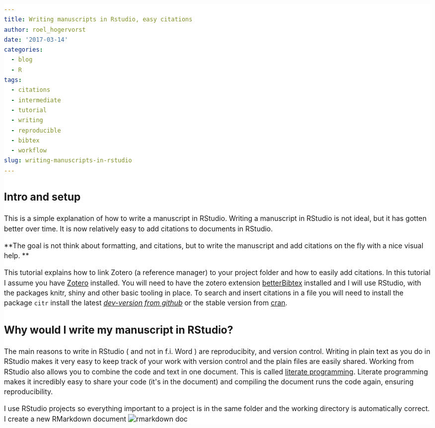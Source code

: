 ```yaml
---
title: Writing manuscripts in Rstudio, easy citations
author: roel_hogervorst
date: '2017-03-14'
categories:
  - blog
  - R
tags:
  - citations
  - intermediate
  - tutorial
  - writing
  - reproducible
  - bibtex
  - workflow
slug: writing-manuscripts-in-rstudio
---
```


## Intro and setup
This is a simple explanation of how to write a manuscript in RStudio. Writing a manuscript in RStudio is not ideal, but it has gotten better over time. It is now relatively easy to add citations to documents in RStudio.

**The goal is not think about formatting, and citations, but to write the manuscript and add citations on the fly with a nice visual help. **

This tutorial explains how to link Zotero (a reference manager) to your project folder and how to easily add citations. 
In this tutorial I assume you have [Zotero](www.zotero.org) installed.
You will need to have the zotero extension [betterBibtex](https://github.com/retorquere/zotero-better-bibtex/wiki) installed and I will 
use RStudio, with the packages knitr, shiny and other basic tooling in place.
To search and insert citations in a file you will need to install the package
`citr`  install the latest [*dev-version from github*](https://github.com/crsh/citr) or the stable version from [cran](https://CRAN.R-project.org/package=citr).
 
## Why would I write my manuscript in RStudio?
The main reasons to write in RStudio ( and not in f.i. Word ) are reproducibity, and version control. Writing in plain text as you do in RStudio makes it very easy to keep track of your work with version control and the plain files are easily shared. Working from RStudio also allows you to combine the code and text in one document. This is called [literate programming](https://en.wikipedia.org/wiki/Literate_programming "wikipedia link"). Literate programming makes it incredibly easy to share your code (it's in the document) and compiling the document runs the code again, ensuring reproducibility.   

I use RStudio projects so everything
important to a project is in the same folder and the working directory is  automatically correct. I create a new RMarkdown document ![rmarkdown doc](/img/example_rstudio_manuscript.PNG)
